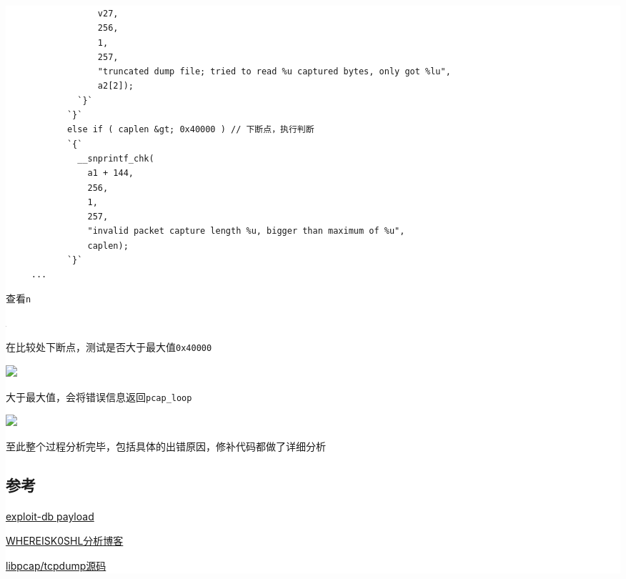 ```
                  v27,
                  256,
                  1,
                  257,
                  "truncated dump file; tried to read %u captured bytes, only got %lu",
                  a2[2]);
              `}`
            `}`
            else if ( caplen &gt; 0x40000 ) // 下断点，执行判断
            `{`
              __snprintf_chk(
                a1 + 144,
                256,
                1,
                257,
                "invalid packet capture length %u, bigger than maximum of %u",
                caplen);
            `}`
     ...
```

查看`n`

[![](data:image/png;base64,iVBORw0KGgoAAAANSUhEUgAAAAEAAAABCAYAAAAfFcSJAAAAAXNSR0IArs4c6QAAAARnQU1BAACxjwv8YQUAAAAJcEhZcwAADsQAAA7EAZUrDhsAAAANSURBVBhXYzh8+PB/AAffA0nNPuCLAAAAAElFTkSuQmCC)](https://raw.githubusercontent.com/xinali/img/master/blog/%E4%BA%8C%E8%BF%9B%E5%88%B6%E5%AE%89%E5%85%A8/%E6%BC%8F%E6%B4%9E%E5%A4%8D%E7%8E%B0/tcpdump-4.5.1%20crash%E5%88%86%E6%9E%90/1543325099490.png)

在比较处下断点，测试是否大于最大值`0x40000`

[![](https://raw.githubusercontent.com/xinali/img/master/blog/%E4%BA%8C%E8%BF%9B%E5%88%B6%E5%AE%89%E5%85%A8/%E6%BC%8F%E6%B4%9E%E5%A4%8D%E7%8E%B0/tcpdump-4.5.1%20crash%E5%88%86%E6%9E%90/1543325185664.png)](https://raw.githubusercontent.com/xinali/img/master/blog/%E4%BA%8C%E8%BF%9B%E5%88%B6%E5%AE%89%E5%85%A8/%E6%BC%8F%E6%B4%9E%E5%A4%8D%E7%8E%B0/tcpdump-4.5.1%20crash%E5%88%86%E6%9E%90/1543325185664.png)

大于最大值，会将错误信息返回`pcap_loop`

[![](https://raw.githubusercontent.com/xinali/img/master/blog/%E4%BA%8C%E8%BF%9B%E5%88%B6%E5%AE%89%E5%85%A8/%E6%BC%8F%E6%B4%9E%E5%A4%8D%E7%8E%B0/tcpdump-4.5.1%20crash%E5%88%86%E6%9E%90/1543325248324.png)](https://raw.githubusercontent.com/xinali/img/master/blog/%E4%BA%8C%E8%BF%9B%E5%88%B6%E5%AE%89%E5%85%A8/%E6%BC%8F%E6%B4%9E%E5%A4%8D%E7%8E%B0/tcpdump-4.5.1%20crash%E5%88%86%E6%9E%90/1543325248324.png)

至此整个过程分析完毕，包括具体的出错原因，修补代码都做了详细分析



## 参考

[exploit-db payload](https://www.exploit-db.com/exploits/39875/)

[WHEREISK0SHL分析博客](https://whereisk0shl.top/post/2016-10-23-1)

[libpcap/tcpdump源码](https://github.com/the-tcpdump-group)
